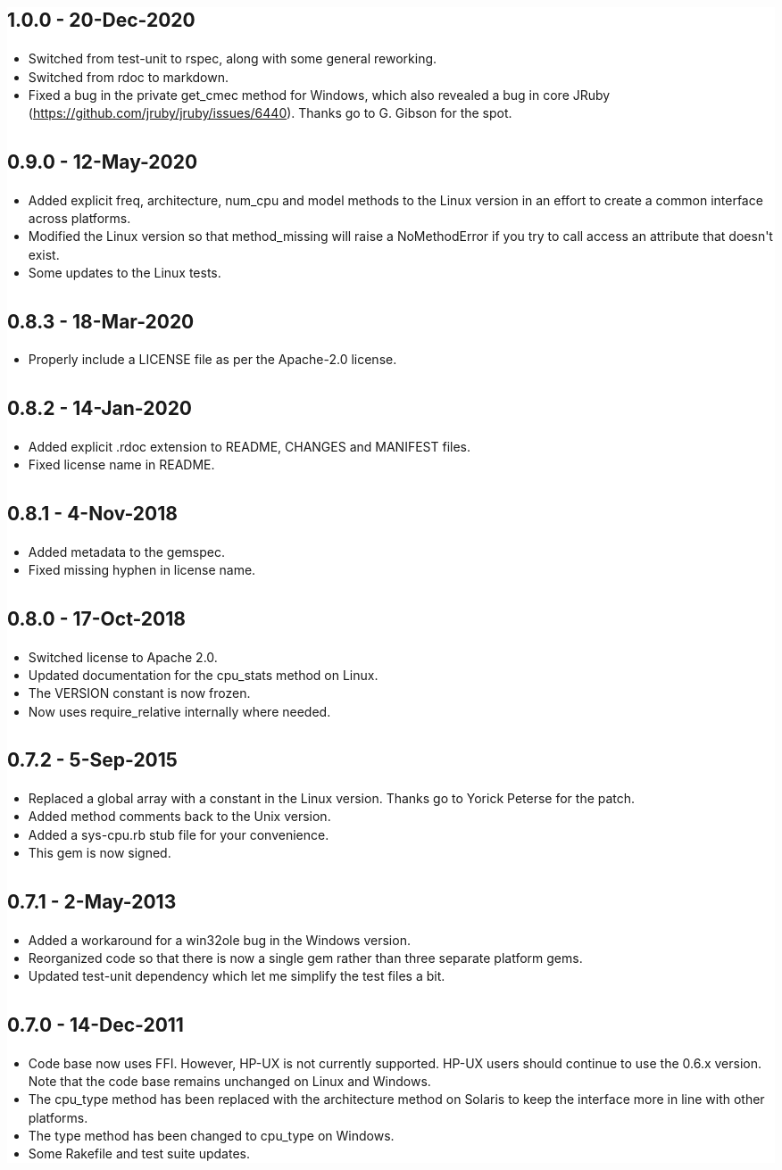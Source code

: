 ## 1.0.0 - 20-Dec-2020
* Switched from test-unit to rspec, along with some general reworking.
* Switched from rdoc to markdown.
* Fixed a bug in the private get_cmec method for Windows, which also revealed
  a bug in core JRuby (https://github.com/jruby/jruby/issues/6440). Thanks go 
  to G. Gibson for the spot.

## 0.9.0 - 12-May-2020
* Added explicit freq, architecture, num_cpu and model methods to the Linux
  version in an effort to create a common interface across platforms.
* Modified the Linux version so that method_missing will raise a NoMethodError
  if you try to call access an attribute that doesn't exist.
* Some updates to the Linux tests.

## 0.8.3 - 18-Mar-2020
* Properly include a LICENSE file as per the Apache-2.0 license.

## 0.8.2 - 14-Jan-2020
* Added explicit .rdoc extension to README, CHANGES and MANIFEST files.
* Fixed license name in README.

## 0.8.1 - 4-Nov-2018
* Added metadata to the gemspec.
* Fixed missing hyphen in license name.

## 0.8.0 - 17-Oct-2018
* Switched license to Apache 2.0.
* Updated documentation for the cpu_stats method on Linux.
* The VERSION constant is now frozen.
* Now uses require_relative internally where needed.

## 0.7.2 - 5-Sep-2015
* Replaced a global array with a constant in the Linux version. Thanks go
  to Yorick Peterse for the patch.
* Added method comments back to the Unix version.
* Added a sys-cpu.rb stub file for your convenience.
* This gem is now signed.

## 0.7.1 - 2-May-2013
* Added a workaround for a win32ole bug in the Windows version.
* Reorganized code so that there is now a single gem rather than three
  separate platform gems.
* Updated test-unit dependency which let me simplify the test files a bit.

## 0.7.0 - 14-Dec-2011
* Code base now uses FFI. However, HP-UX is not currently supported.
  HP-UX users should continue to use the 0.6.x version. Note that
  the code base remains unchanged on Linux and Windows.
* The cpu_type method has been replaced with the architecture method
  on Solaris to keep the interface more in line with other platforms.
* The type method has been changed to cpu_type on Windows.
* Some Rakefile and test suite updates.
